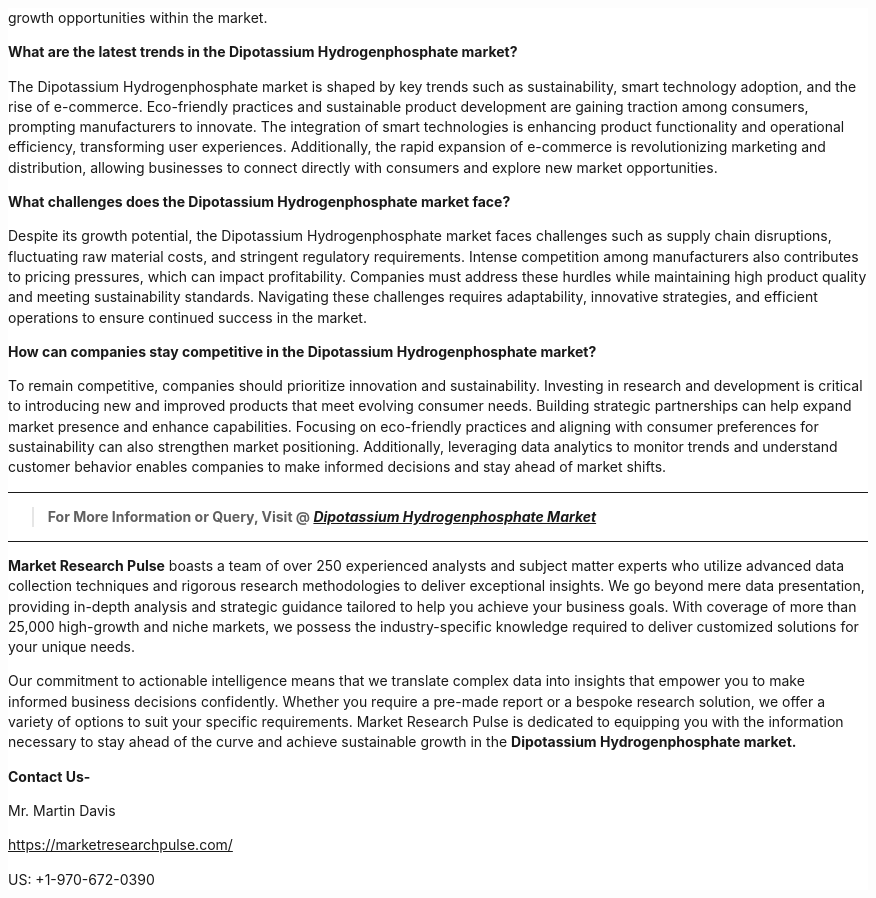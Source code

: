 growth opportunities within the market.</p><p><strong>What are the latest trends in the Dipotassium Hydrogenphosphate market?</strong></p><p>The Dipotassium Hydrogenphosphate market is shaped by key trends such as sustainability, smart technology adoption, and the rise of e-commerce. Eco-friendly practices and sustainable product development are gaining traction among consumers, prompting manufacturers to innovate. The integration of smart technologies is enhancing product functionality and operational efficiency, transforming user experiences. Additionally, the rapid expansion of e-commerce is revolutionizing marketing and distribution, allowing businesses to connect directly with consumers and explore new market opportunities.</p><p><strong>What challenges does the Dipotassium Hydrogenphosphate market face?</strong></p><p>Despite its growth potential, the Dipotassium Hydrogenphosphate market faces challenges such as supply chain disruptions, fluctuating raw material costs, and stringent regulatory requirements. Intense competition among manufacturers also contributes to pricing pressures, which can impact profitability. Companies must address these hurdles while maintaining high product quality and meeting sustainability standards. Navigating these challenges requires adaptability, innovative strategies, and efficient operations to ensure continued success in the market.</p><p><strong>How can companies stay competitive in the Dipotassium Hydrogenphosphate market?</strong></p><p>To remain competitive, companies should prioritize innovation and sustainability. Investing in research and development is critical to introducing new and improved products that meet evolving consumer needs. Building strategic partnerships can help expand market presence and enhance capabilities. Focusing on eco-friendly practices and aligning with consumer preferences for sustainability can also strengthen market positioning. Additionally, leveraging data analytics to monitor trends and understand customer behavior enables companies to make informed decisions and stay ahead of market shifts.</p><hr /><blockquote><p><strong>For More Information or Query, Visit @&nbsp;<em><a href="https://marketresearchpulse.com/report/125486/dipotassium-hydrogenphosphate-market?utm_source=Linkedin&utm_medium=022">Dipotassium Hydrogenphosphate Market</a></em></strong></p></blockquote><hr /><p><strong>Market Research Pulse</strong> boasts a team of over 250 experienced analysts and subject matter experts who utilize advanced data collection techniques and rigorous research methodologies to deliver exceptional insights. We go beyond mere data presentation, providing in-depth analysis and strategic guidance tailored to help you achieve your business goals. With coverage of more than 25,000 high-growth and niche markets, we possess the industry-specific knowledge required to deliver customized solutions for your unique needs.</p><p>Our commitment to actionable intelligence means that we translate complex data into insights that empower you to make informed business decisions confidently. Whether you require a pre-made report or a bespoke research solution, we offer a variety of options to suit your specific requirements. Market Research Pulse is dedicated to equipping you with the information necessary to stay ahead of the curve and achieve sustainable growth in the <strong>Dipotassium Hydrogenphosphate market.</strong></p><p><strong>Contact Us-</strong></p><p>Mr. Martin Davis</p><p>https://marketresearchpulse.com/</p><p>US: +1-970-672-0390</p>

